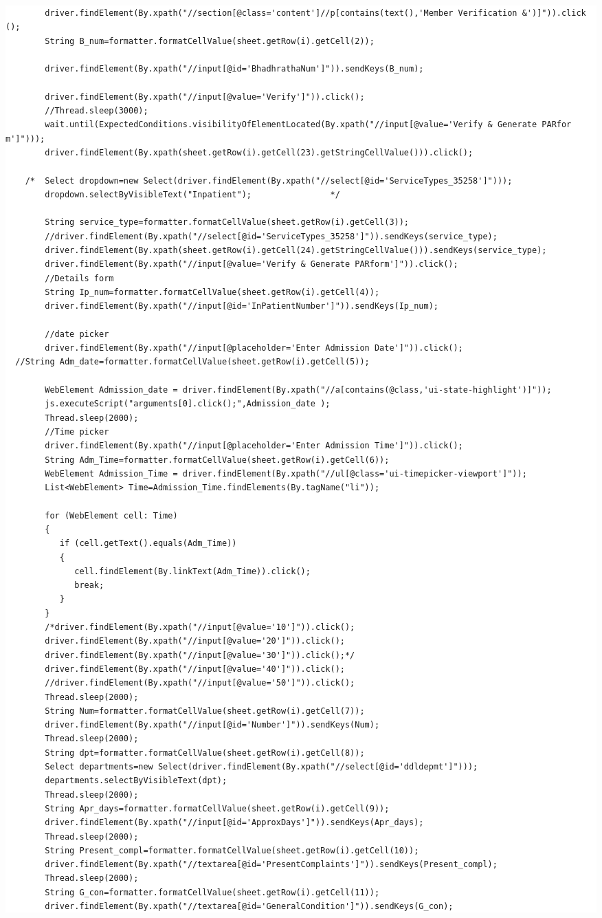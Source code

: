         	driver.findElement(By.xpath("//section[@class='content']//p[contains(text(),'Member Verification &')]")).click();
        	String B_num=formatter.formatCellValue(sheet.getRow(i).getCell(2));
        	
        	driver.findElement(By.xpath("//input[@id='BhadhrathaNum']")).sendKeys(B_num);
        	
        	driver.findElement(By.xpath("//input[@value='Verify']")).click();
        	//Thread.sleep(3000);
        	wait.until(ExpectedConditions.visibilityOfElementLocated(By.xpath("//input[@value='Verify & Generate PARform']")));
        	driver.findElement(By.xpath(sheet.getRow(i).getCell(23).getStringCellValue())).click();
        	
        /*	Select dropdown=new Select(driver.findElement(By.xpath("//select[@id='ServiceTypes_35258']")));
        	dropdown.selectByVisibleText("Inpatient");                */
        	
        	String service_type=formatter.formatCellValue(sheet.getRow(i).getCell(3));
        	//driver.findElement(By.xpath("//select[@id='ServiceTypes_35258']")).sendKeys(service_type);
        	driver.findElement(By.xpath(sheet.getRow(i).getCell(24).getStringCellValue())).sendKeys(service_type);
        	driver.findElement(By.xpath("//input[@value='Verify & Generate PARform']")).click();
        	//Details form
        	String Ip_num=formatter.formatCellValue(sheet.getRow(i).getCell(4));
        	driver.findElement(By.xpath("//input[@id='InPatientNumber']")).sendKeys(Ip_num);
        	
        	//date picker
        	driver.findElement(By.xpath("//input[@placeholder='Enter Admission Date']")).click();
      //String Adm_date=formatter.formatCellValue(sheet.getRow(i).getCell(5));
        
            WebElement Admission_date = driver.findElement(By.xpath("//a[contains(@class,'ui-state-highlight')]"));
            js.executeScript("arguments[0].click();",Admission_date );
        	Thread.sleep(2000);
        	//Time picker
        	driver.findElement(By.xpath("//input[@placeholder='Enter Admission Time']")).click();
        	String Adm_Time=formatter.formatCellValue(sheet.getRow(i).getCell(6));
        	WebElement Admission_Time = driver.findElement(By.xpath("//ul[@class='ui-timepicker-viewport']"));
        	List<WebElement> Time=Admission_Time.findElements(By.tagName("li"));

        	for (WebElement cell: Time)
        	{
        	   if (cell.getText().equals(Adm_Time))
        	   {
        	      cell.findElement(By.linkText(Adm_Time)).click();
        	      break;
        	   }
        	}
        	/*driver.findElement(By.xpath("//input[@value='10']")).click();
        	driver.findElement(By.xpath("//input[@value='20']")).click();
        	driver.findElement(By.xpath("//input[@value='30']")).click();*/
        	driver.findElement(By.xpath("//input[@value='40']")).click();
        	//driver.findElement(By.xpath("//input[@value='50']")).click();
        	Thread.sleep(2000);
        	String Num=formatter.formatCellValue(sheet.getRow(i).getCell(7));
        	driver.findElement(By.xpath("//input[@id='Number']")).sendKeys(Num);
        	Thread.sleep(2000);
        	String dpt=formatter.formatCellValue(sheet.getRow(i).getCell(8));
        	Select departments=new Select(driver.findElement(By.xpath("//select[@id='ddldepmt']")));
        	departments.selectByVisibleText(dpt);
        	Thread.sleep(2000);
        	String Apr_days=formatter.formatCellValue(sheet.getRow(i).getCell(9));
        	driver.findElement(By.xpath("//input[@id='ApproxDays']")).sendKeys(Apr_days);
        	Thread.sleep(2000);
        	String Present_compl=formatter.formatCellValue(sheet.getRow(i).getCell(10));
        	driver.findElement(By.xpath("//textarea[@id='PresentComplaints']")).sendKeys(Present_compl);
        	Thread.sleep(2000);
        	String G_con=formatter.formatCellValue(sheet.getRow(i).getCell(11));
        	driver.findElement(By.xpath("//textarea[@id='GeneralCondition']")).sendKeys(G_con);